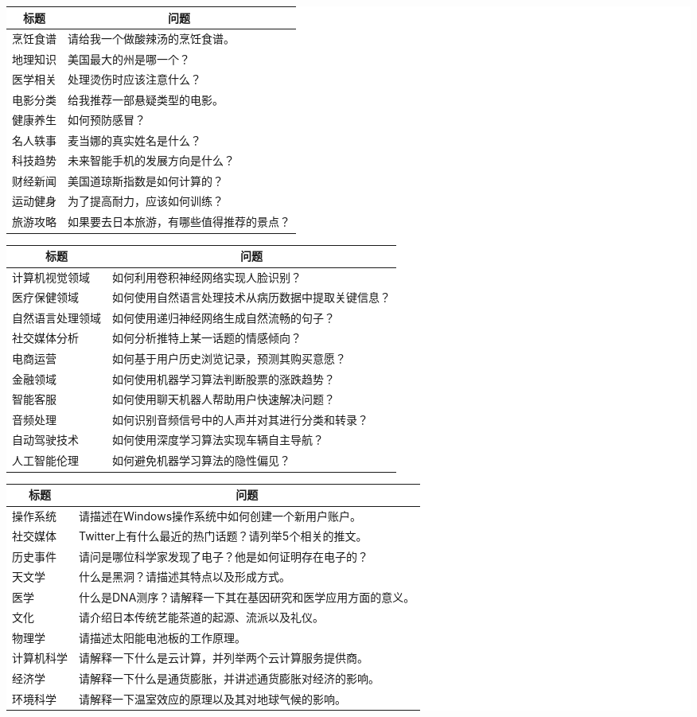 | 标题                                   | 问题                                                         |
| -------------------------------------- | ------------------------------------------------------------ |
| 烹饪食谱                               | 请给我一个做酸辣汤的烹饪食谱。                                 |
| 地理知识                               | 美国最大的州是哪一个？                                         |
| 医学相关                               | 处理烫伤时应该注意什么？                                         |
| 电影分类                               | 给我推荐一部悬疑类型的电影。                                     |
| 健康养生                               | 如何预防感冒？                                                 |
| 名人轶事                               | 麦当娜的真实姓名是什么？                                         |
| 科技趋势                               | 未来智能手机的发展方向是什么？                                 |
| 财经新闻                               | 美国道琼斯指数是如何计算的？                                   |
| 运动健身                               | 为了提高耐力，应该如何训练？                                   |
| 旅游攻略                               | 如果要去日本旅游，有哪些值得推荐的景点？                     |

|标题|问题|
|---|---|
|计算机视觉领域|如何利用卷积神经网络实现人脸识别？|
|医疗保健领域|如何使用自然语言处理技术从病历数据中提取关键信息？|
|自然语言处理领域|如何使用递归神经网络生成自然流畅的句子？|
|社交媒体分析|如何分析推特上某一话题的情感倾向？|
|电商运营|如何基于用户历史浏览记录，预测其购买意愿？|
|金融领域|如何使用机器学习算法判断股票的涨跌趋势？|
|智能客服|如何使用聊天机器人帮助用户快速解决问题？|
|音频处理|如何识别音频信号中的人声并对其进行分类和转录？|
|自动驾驶技术|如何使用深度学习算法实现车辆自主导航？|
|人工智能伦理|如何避免机器学习算法的隐性偏见？|

|标题|问题|
|---|---|
|操作系统|请描述在Windows操作系统中如何创建一个新用户账户。|
|社交媒体|Twitter上有什么最近的热门话题？请列举5个相关的推文。|
|历史事件|请问是哪位科学家发现了电子？他是如何证明存在电子的？|
|天文学|什么是黑洞？请描述其特点以及形成方式。|
|医学|什么是DNA测序？请解释一下其在基因研究和医学应用方面的意义。|
|文化|请介绍日本传统艺能茶道的起源、流派以及礼仪。|
|物理学|请描述太阳能电池板的工作原理。|
|计算机科学|请解释一下什么是云计算，并列举两个云计算服务提供商。|
|经济学|请解释一下什么是通货膨胀，并讲述通货膨胀对经济的影响。|
|环境科学|请解释一下温室效应的原理以及其对地球气候的影响。|
